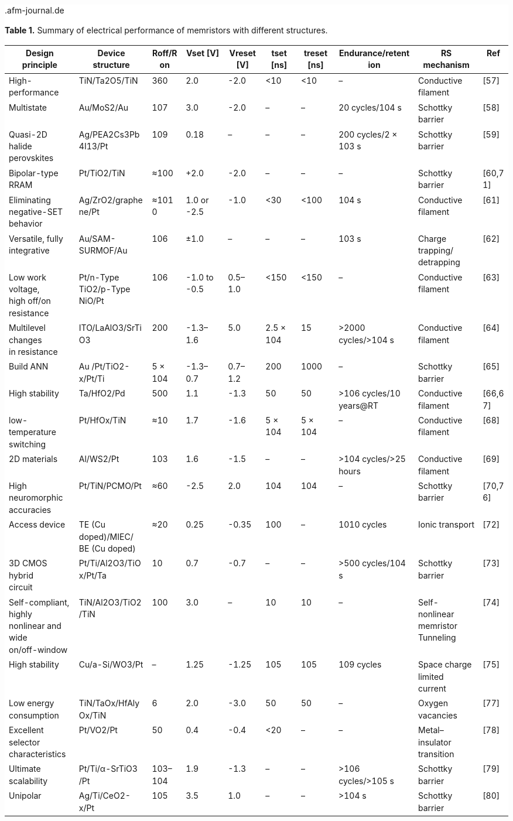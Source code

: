 .afm-journal.de

**Table 1.** Summary of electrical performance of memristors with different structures.

| Design principle                                              | Device structure                     | Roff/Ron | Vset [V]     | Vreset [V] | tset [ns] | treset [ns] | Endurance/retention     | RS mechanism                          | Ref     |
|---------------------------------------------------------------|--------------------------------------|----------|--------------|------------|-----------|-------------|-------------------------|---------------------------------------|---------|
| High-performance                                              | TiN/Ta2O5/TiN                        | 360      | 2.0          | -2.0       | <10       | <10         | –                       | Conductive filament                   | [57]    |
| Multistate                                                    | Au/MoS2/Au                           | 107      | 3.0          | -2.0       | –         | –           | 20 cycles/104 s         | Schottky barrier                      | [58]    |
| Quasi-2D halide<br>perovskites                                | Ag/PEA2Cs3Pb4I13/Pt                  | 109      | 0.18         | –          | –         | –           | 200 cycles/2 × 103 s    | Schottky barrier                      | [59]    |
| Bipolar-type RRAM                                             | Pt/TiO2/TiN                          | ≈100     | +2.0         | -2.0       | –         | –           | –                       | Schottky barrier                      | [60,71] |
| Eliminating<br>negative-SET behavior                          | Ag/ZrO2/graphene/Pt                  | ≈1010    | 1.0 or -2.5  | -1.0       | <30       | <100        | 104 s                   | Conductive filament                   | [61]    |
| Versatile, fully<br>integrative                               | Au/SAM-SURMOF/Au                     | 106      | ±1.0         | –          | –         | –           | 103 s                   | Charge trapping/<br>detrapping        | [62]    |
| Low work voltage,<br>high off/on resistance                   | Pt/n-Type TiO2/p-Type<br>NiO/Pt      | 106      | -1.0 to -0.5 | 0.5–1.0    | <150      | <150        | –                       | Conductive filament                   | [63]    |
| Multilevel changes<br>in resistance                           | ITO/LaAlO3/SrTiO3                    | 200      | -1.3–1.6     | 5.0        | 2.5 × 104 | 15          | >2000 cycles/>104 s     | Conductive filament                   | [64]    |
| Build ANN                                                     | Au /Pt/TiO2-x/Pt/Ti                  | 5 × 104  | -1.3–0.7     | 0.7–1.2    | 200       | 1000        | –                       | Schottky barrier                      | [65]    |
| High stability                                                | Ta/HfO2/Pd                           | 500      | 1.1          | -1.3       | 50        | 50          | >106 cycles/10 years@RT | Conductive filament                   | [66,67] |
| low-temperature<br>switching                                  | Pt/HfOx/TiN                          | ≈10      | 1.7          | -1.6       | 5 × 104   | 5 × 104     | –                       | Conductive filament                   | [68]    |
| 2D materials                                                  | Al/WS2/Pt                            | 103      | 1.6          | -1.5       | –         | –           | >104 cycles/>25 hours   | Conductive filament                   | [69]    |
| High neuromorphic<br>accuracies                               | Pt/TiN/PCMO/Pt                       | ≈60      | -2.5         | 2.0        | 104       | 104         | –                       | Schottky barrier                      | [70,76] |
| Access device                                                 | TE (Cu doped)/MIEC/<br>BE (Cu doped) | ≈20      | 0.25         | -0.35      | 100       | –           | 1010 cycles             | Ionic transport                       | [72]    |
| 3D CMOS hybrid<br>circuit                                     | Pt/Ti/Al2O3/TiOx/Pt/Ta               | 10       | 0.7          | -0.7       | –         | –           | >500 cycles/104 s       | Schottky barrier                      | [73]    |
| Self-compliant, highly<br>nonlinear and wide<br>on/off-window | TiN/Al2O3/TiO2/TiN                   | 100      | 3.0          | –          | 10        | 10          | –                       | Self-nonlinear<br>memristor Tunneling | [74]    |
| High stability                                                | Cu/a-Si/WO3/Pt                       | –        | 1.25         | -1.25      | 105       | 105         | 109 cycles              | Space charge limited<br>current       | [75]    |
| Low energy<br>consumption                                     | TiN/TaOx/HfAlyOx/TiN                 | 6        | 2.0          | -3.0       | 50        | 50          | –                       | Oxygen vacancies                      | [77]    |
| Excellent selector<br>characteristics                         | Pt/VO2/Pt                            | 50       | 0.4          | -0.4       | <20       | –           | –                       | Metal–insulator<br>transition         | [78]    |
| Ultimate scalability                                          | Pt/Ti/α-SrTiO3 /Pt                   | 103–104  | 1.9          | -1.3       | –         | –           | >106 cycles/>105 s      | Schottky barrier                      | [79]    |
| Unipolar                                                      | Ag/Ti/CeO2-x/Pt                      | 105      | 3.5          | 1.0        | –         | –           | >104 s                  | Schottky barrier                      | [80]    |